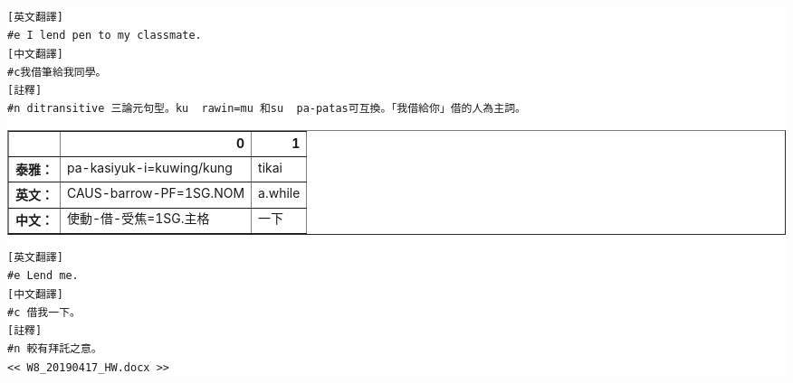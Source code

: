
    [英文翻譯]
    #e I lend pen to my classmate.
    [中文翻譯]
    #c我借筆給我同學。
    [註釋]
    #n ditransitive 三論元句型。ku  rawin=mu 和su  pa-patas可互換。「我借給你」借的人為主詞。



<div>
<style scoped>
    .dataframe tbody tr th:only-of-type {
        vertical-align: middle;
    }

    .dataframe tbody tr th {
        vertical-align: top;
    }

    .dataframe thead th {
        text-align: right;
    }
</style>
<table border="1" class="dataframe">
  <thead>
    <tr style="text-align: right;">
      <th></th>
      <th>0</th>
      <th>1</th>
    </tr>
  </thead>
  <tbody>
    <tr>
      <th>泰雅：</th>
      <td>pa-kasiyuk-i=kuwing/kung</td>
      <td>tikai</td>
    </tr>
    <tr>
      <th>英文：</th>
      <td>CAUS-barrow-PF=1SG.NOM</td>
      <td>a.while</td>
    </tr>
    <tr>
      <th>中文：</th>
      <td>使動-借-受焦=1SG.主格</td>
      <td>一下</td>
    </tr>
  </tbody>
</table>
</div>


    [英文翻譯]
    #e Lend me.
    [中文翻譯]
    #c 借我一下。
    [註釋]
    #n 較有拜託之意。
    << W8_20190417_HW.docx >>
